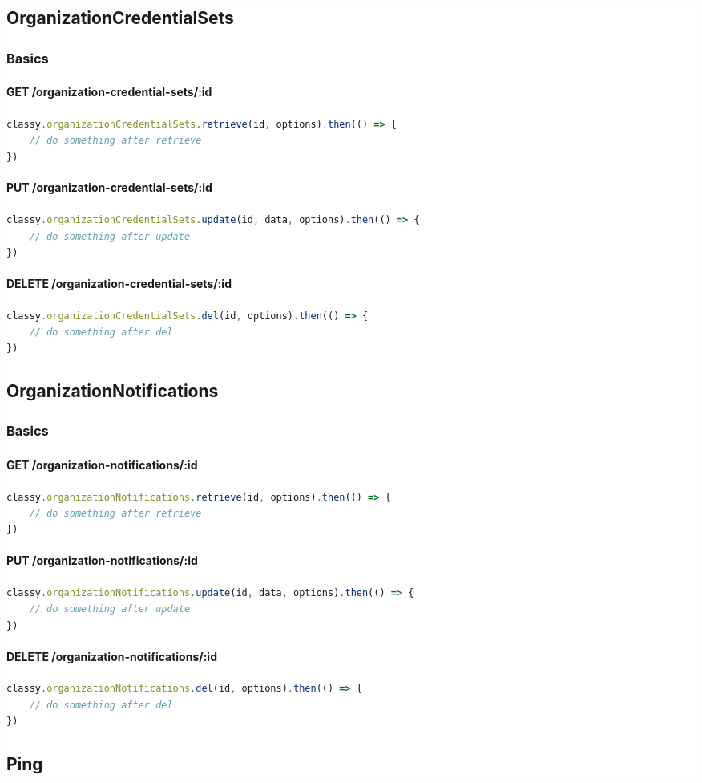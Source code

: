 ## OrganizationCredentialSets

### Basics
#### GET /organization-credential-sets/:id
```javascript
classy.organizationCredentialSets.retrieve(id, options).then(() => {
    // do something after retrieve
})
```

#### PUT /organization-credential-sets/:id
```javascript
classy.organizationCredentialSets.update(id, data, options).then(() => {
    // do something after update
})
```

#### DELETE /organization-credential-sets/:id
```javascript
classy.organizationCredentialSets.del(id, options).then(() => {
    // do something after del
})
```

## OrganizationNotifications

### Basics
#### GET /organization-notifications/:id
```javascript
classy.organizationNotifications.retrieve(id, options).then(() => {
    // do something after retrieve
})
```

#### PUT /organization-notifications/:id
```javascript
classy.organizationNotifications.update(id, data, options).then(() => {
    // do something after update
})
```

#### DELETE /organization-notifications/:id
```javascript
classy.organizationNotifications.del(id, options).then(() => {
    // do something after del
})
```

## Ping
